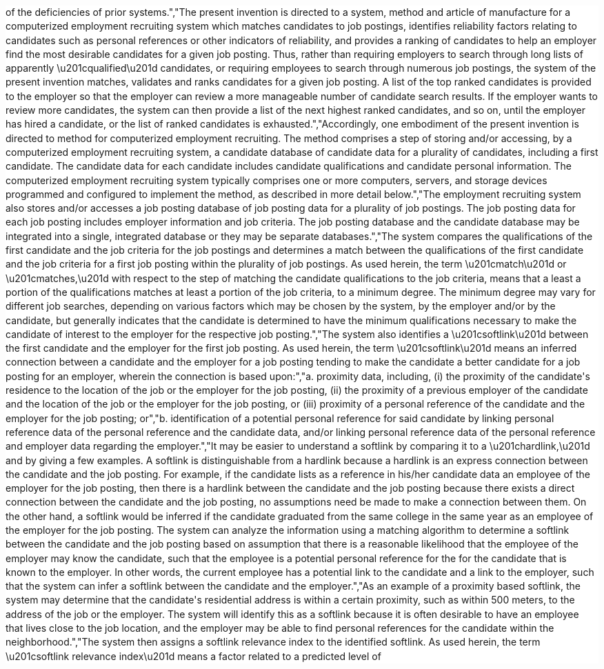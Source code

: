 of the deficiencies of prior systems.","The present invention is directed to a system, method and article of manufacture for a computerized employment recruiting system which matches candidates to job postings, identifies reliability factors relating to candidates such as personal references or other indicators of reliability, and provides a ranking of candidates to help an employer find the most desirable candidates for a given job posting. Thus, rather than requiring employers to search through long lists of apparently \u201cqualified\u201d candidates, or requiring employees to search through numerous job postings, the system of the present invention matches, validates and ranks candidates for a given job posting. A list of the top ranked candidates is provided to the employer so that the employer can review a more manageable number of candidate search results. If the employer wants to review more candidates, the system can then provide a list of the next highest ranked candidates, and so on, until the employer has hired a candidate, or the list of ranked candidates is exhausted.","Accordingly, one embodiment of the present invention is directed to method for computerized employment recruiting. The method comprises a step of storing and\/or accessing, by a computerized employment recruiting system, a candidate database of candidate data for a plurality of candidates, including a first candidate. The candidate data for each candidate includes candidate qualifications and candidate personal information. The computerized employment recruiting system typically comprises one or more computers, servers, and storage devices programmed and configured to implement the method, as described in more detail below.","The employment recruiting system also stores and\/or accesses a job posting database of job posting data for a plurality of job postings. The job posting data for each job posting includes employer information and job criteria. The job posting database and the candidate database may be integrated into a single, integrated database or they may be separate databases.","The system compares the qualifications of the first candidate and the job criteria for the job postings and determines a match between the qualifications of the first candidate and the job criteria for a first job posting within the plurality of job postings. As used herein, the term \u201cmatch\u201d or \u201cmatches,\u201d with respect to the step of matching the candidate qualifications to the job criteria, means that a least a portion of the qualifications matches at least a portion of the job criteria, to a minimum degree. The minimum degree may vary for different job searches, depending on various factors which may be chosen by the system, by the employer and\/or by the candidate, but generally indicates that the candidate is determined to have the minimum qualifications necessary to make the candidate of interest to the employer for the respective job posting.","The system also identifies a \u201csoftlink\u201d between the first candidate and the employer for the first job posting. As used herein, the term \u201csoftlink\u201d means an inferred connection between a candidate and the employer for a job posting tending to make the candidate a better candidate for a job posting for an employer, wherein the connection is based upon:","a. proximity data, including, (i) the proximity of the candidate's residence to the location of the job or the employer for the job posting, (ii) the proximity of a previous employer of the candidate and the location of the job or the employer for the job posting, or (iii) proximity of a personal reference of the candidate and the employer for the job posting; or","b. identification of a potential personal reference for said candidate by linking personal reference data of the personal reference and the candidate data, and\/or linking personal reference data of the personal reference and employer data regarding the employer.","It may be easier to understand a softlink by comparing it to a \u201chardlink,\u201d and by giving a few examples. A softlink is distinguishable from a hardlink because a hardlink is an express connection between the candidate and the job posting. For example, if the candidate lists as a reference in his\/her candidate data an employee of the employer for the job posting, then there is a hardlink between the candidate and the job posting because there exists a direct connection between the candidate and the job posting, no assumptions need be made to make a connection between them. On the other hand, a softlink would be inferred if the candidate graduated from the same college in the same year as an employee of the employer for the job posting. The system can analyze the information using a matching algorithm to determine a softlink between the candidate and the job posting based on assumption that there is a reasonable likelihood that the employee of the employer may know the candidate, such that the employee is a potential personal reference for the for the candidate that is known to the employer. In other words, the current employee has a potential link to the candidate and a link to the employer, such that the system can infer a softlink between the candidate and the employer.","As an example of a proximity based softlink, the system may determine that the candidate's residential address is within a certain proximity, such as within 500 meters, to the address of the job or the employer. The system will identify this as a softlink because it is often desirable to have an employee that lives close to the job location, and the employer may be able to find personal references for the candidate within the neighborhood.","The system then assigns a softlink relevance index to the identified softlink. As used herein, the term \u201csoftlink relevance index\u201d means a factor related to a predicted level of
